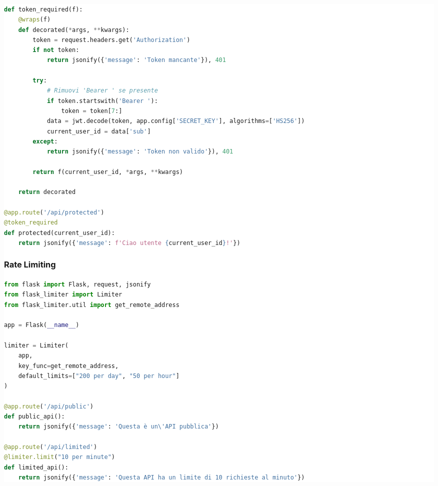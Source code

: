 ```python
def token_required(f):
    @wraps(f)
    def decorated(*args, **kwargs):
        token = request.headers.get('Authorization')
        if not token:
            return jsonify({'message': 'Token mancante'}), 401
        
        try:
            # Rimuovi 'Bearer ' se presente
            if token.startswith('Bearer '):
                token = token[7:]
            data = jwt.decode(token, app.config['SECRET_KEY'], algorithms=['HS256'])
            current_user_id = data['sub']
        except:
            return jsonify({'message': 'Token non valido'}), 401
        
        return f(current_user_id, *args, **kwargs)
    
    return decorated

@app.route('/api/protected')
@token_required
def protected(current_user_id):
    return jsonify({'message': f'Ciao utente {current_user_id}!'})
```

### Rate Limiting

```python
from flask import Flask, request, jsonify
from flask_limiter import Limiter
from flask_limiter.util import get_remote_address

app = Flask(__name__)

limiter = Limiter(
    app,
    key_func=get_remote_address,
    default_limits=["200 per day", "50 per hour"]
)

@app.route('/api/public')
def public_api():
    return jsonify({'message': 'Questa è un\'API pubblica'})

@app.route('/api/limited')
@limiter.limit("10 per minute")
def limited_api():
    return jsonify({'message': 'Questa API ha un limite di 10 richieste al minuto'})
```
